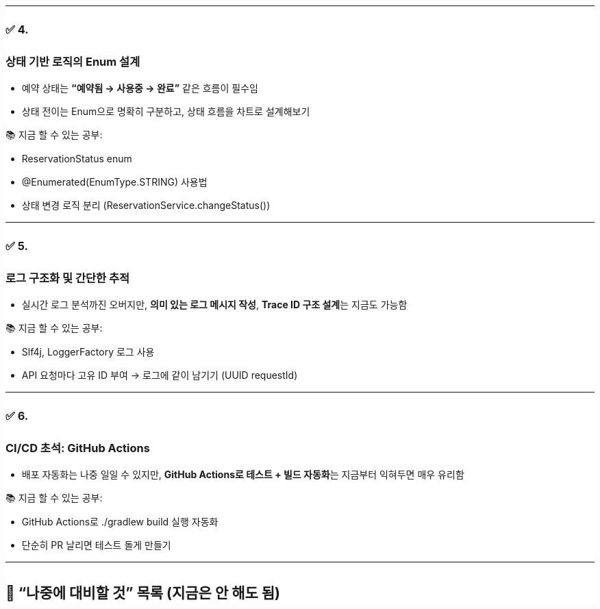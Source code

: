 
---

### **✅ 4.** 

### **상태 기반 로직의 Enum 설계**

- 예약 상태는 **“예약됨 → 사용중 → 완료”** 같은 흐름이 필수임
    
- 상태 전이는 Enum으로 명확히 구분하고, 상태 흐름을 차트로 설계해보기
    

  

📚 지금 할 수 있는 공부:

- ReservationStatus enum
    
- @Enumerated(EnumType.STRING) 사용법
    
- 상태 변경 로직 분리 (ReservationService.changeStatus())
    

---

### **✅ 5.** 

### **로그 구조화 및 간단한 추적**

- 실시간 로그 분석까진 오버지만, **의미 있는 로그 메시지 작성**, **Trace ID 구조 설계**는 지금도 가능함
    

  

📚 지금 할 수 있는 공부:

- Slf4j, LoggerFactory 로그 사용
    
- API 요청마다 고유 ID 부여 → 로그에 같이 남기기 (UUID requestId)
    

---

### **✅ 6.** 

### **CI/CD 초석: GitHub Actions**

- 배포 자동화는 나중 일일 수 있지만, **GitHub Actions로 테스트 + 빌드 자동화**는 지금부터 익혀두면 매우 유리함
    

  

📚 지금 할 수 있는 공부:

- GitHub Actions로 ./gradlew build 실행 자동화
    
- 단순히 PR 날리면 테스트 돌게 만들기
    

---

## **🧭 “나중에 대비할 것” 목록 (지금은 안 해도 됨)**
